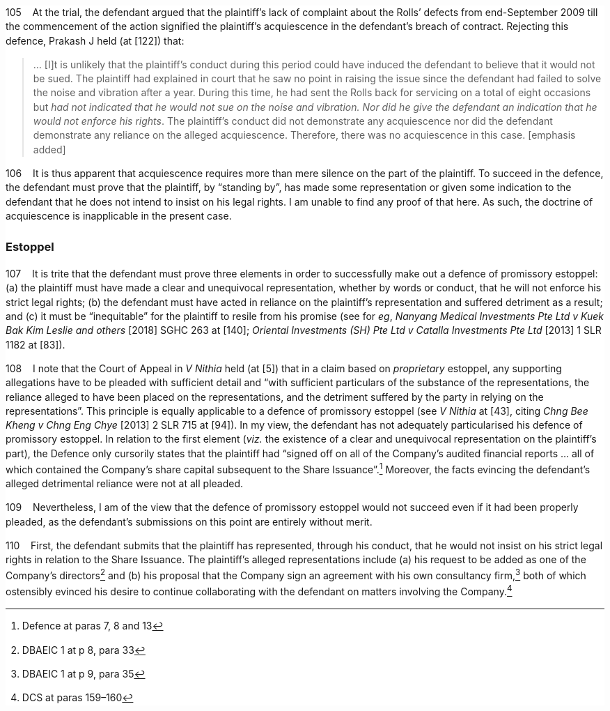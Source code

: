 105    At the trial, the defendant argued that the plaintiff’s lack of complaint about the Rolls’ defects from end-September 2009 till the commencement of the action signified the plaintiff’s acquiescence in the defendant’s breach of contract. Rejecting this defence, Prakash J held (at \[122\]) that:

> … \[I\]t is unlikely that the plaintiff’s conduct during this period could have induced the defendant to believe that it would not be sued. The plaintiff had explained in court that he saw no point in raising the issue since the defendant had failed to solve the noise and vibration after a year. During this time, he had sent the Rolls back for servicing on a total of eight occasions but _had not indicated that he would not sue on the noise and vibration. Nor did he give the defendant an indication that he would not enforce his rights_. The plaintiff’s conduct did not demonstrate any acquiescence nor did the defendant demonstrate any reliance on the alleged acquiescence. Therefore, there was no acquiescence in this case. \[emphasis added\]

106    It is thus apparent that acquiescence requires more than mere silence on the part of the plaintiff. To succeed in the defence, the defendant must prove that the plaintiff, by “standing by”, has made some representation or given some indication to the defendant that he does not intend to insist on his legal rights. I am unable to find any proof of that here. As such, the doctrine of acquiescence is inapplicable in the present case.

### Estoppel

107    It is trite that the defendant must prove three elements in order to successfully make out a defence of promissory estoppel: (a) the plaintiff must have made a clear and unequivocal representation, whether by words or conduct, that he will not enforce his strict legal rights; (b) the defendant must have acted in reliance on the plaintiff’s representation and suffered detriment as a result; and (c) it must be “inequitable” for the plaintiff to resile from his promise (see for _eg_, _Nanyang Medical Investments Pte Ltd v Kuek Bak Kim Leslie and others_ <span class="citation">\[2018\] SGHC 263</span> at \[140\]; _Oriental Investments (SH) Pte Ltd v Catalla Investments Pte Ltd_ <span class="citation">\[2013\] 1 SLR 1182</span> at \[83\]).

108    I note that the Court of Appeal in _V Nithia_ held (at \[5\]) that in a claim based on _proprietary_ estoppel, any supporting allegations have to be pleaded with sufficient detail and “with sufficient particulars of the substance of the representations, the reliance alleged to have been placed on the representations, and the detriment suffered by the party in relying on the representations”. This principle is equally applicable to a defence of promissory estoppel (see _V Nithia_ at \[43\], citing _Chng Bee Kheng v Chng Eng Chye_ <span class="citation">\[2013\] 2 SLR 715</span> at \[94\]). In my view, the defendant has not adequately particularised his defence of promissory estoppel. In relation to the first element (_viz._ the existence of a clear and unequivocal representation on the plaintiff’s part), the Defence only cursorily states that the plaintiff had “signed off on all of the Company’s audited financial reports … all of which contained the Company’s share capital subsequent to the Share Issuance”.[^73] Moreover, the facts evincing the defendant’s alleged detrimental reliance were not at all pleaded.

109    Nevertheless, I am of the view that the defence of promissory estoppel would not succeed even if it had been properly pleaded, as the defendant’s submissions on this point are entirely without merit.

110    First, the defendant submits that the plaintiff has represented, through his conduct, that he would not insist on his strict legal rights in relation to the Share Issuance. The plaintiff’s alleged representations include (a) his request to be added as one of the Company’s directors[^74] and (b) his proposal that the Company sign an agreement with his own consultancy firm,[^75] both of which ostensibly evinced his desire to continue collaborating with the defendant on matters involving the Company.[^76]


[^1]: Plaintiff’s Bundle of Affidavits of Evidence-in-Chief, Vol 1 (“PBAEIC 1”) at p 2, para 3; Notes of Evidence (“NE”), 11 November 2019, 4/19
[^2]: Defendant’s Bundle of Affidavits of Evidence-in-Chief, Vol 1 (“DBAEIC 1”) at p 2, para 3
[^3]: DBAEIC 1 at p 2, para 4
[^4]: PBAEIC 1 at p 5, para 21; DBAEIC 1 at pp 2–3, para 7
[^5]: PBAEIC 1 at p 4, para 17
[^6]: Agreed Bundle of Documents, Vol 2 (“ABD 2”) at p 385, Cl 2.1
[^7]: PBAEIC 1 at p 11, paras 32–33; NE, 11 November 2019, 13/22
[^8]: PBAEIC 1 at p 11, para 37
[^9]: PBAEIC 1 at p 13, para 50 and p 14, para 52
[^10]: ABD 2 at pp 510–511
[^11]: PBAEIC 1 at p 17, para 67; DBAEIC 1 at p 7, para 28
[^12]: PBAEIC 1 at p 19, paras 80–82
[^13]: DBAEIC 1 at p 7, paras 26–28
[^14]: PBAEIC 1 at pp 16–17, paras 63–64 and p 18, para 74
[^15]: DBAEIC 1 at p 9, para 35
[^16]: DBAEIC 1 at p 10, para 39; PBAEIC at p 23, para 96
[^17]: DBAEIC 1 at p 10, para 39
[^18]: PBAEIC 1 at p 12, para 45–p 14, para 57 and pp 1032–1033
[^19]: DBAEIC 1 at p 14, para 60
[^20]: Plaintiff’s Closing Submissions (“PCS”) at para 4
[^21]: PCS at paras 16–17
[^22]: PCS at para 26
[^23]: Defendant’s Closing Submissions (“DCS”) at para 71
[^24]: DCS at paras 95–96
[^25]: DCS at paras 146–195 and 223
[^26]: DCS at para 49
[^27]: DCS at para 68.1
[^28]: DCS at para 68.2
[^29]: DCS at para 68.3
[^30]: Plaintiff’s Reply Submissions (“PRS”) at paras 52–56
[^31]: DCS at para 62
[^32]: PCS at para 118
[^33]: NE, 11 November 2019, 20/25
[^34]: NE, 11 November 2019, 22/15
[^35]: DCS at para 63
[^36]: PBAEIC 1 at p 11, para 33
[^37]: NE, 11 November 2019, 13/16–22
[^38]: PBAEIC 1 at p 12, para 43
[^39]: PRS at para 81
[^40]: NE, 13 November 2019, 69/16–24; DCS at para 113
[^41]: DCS at para 96
[^42]: DBAEIC 1 at p 7, para 38
[^43]: NE, 13 November 2019, 69/16–21
[^44]: NE, 13 November 2019, 70/8–11
[^45]: DBAEIC 1 at p 2, para 6
[^46]: DBAEIC 1 at p 4, para 15
[^47]: PCS at paras 50–54
[^48]: PCS at para 45
[^49]: ABD 2 at p 724
[^50]: ABD 2 at p 726
[^51]: ABD 2 at p 745
[^52]: PRS at para 93
[^53]: NE, 11 November 2019, 57/28–32
[^54]: DCS at para 26
[^55]: DBAEIC 1 at p 9, para 36; ABD 2 at p 716
[^56]: DBAEIC 1 at p 9, para 37
[^57]: PRS at para 94
[^58]: DCS at para 211
[^59]: DCS at para 220
[^60]: DCS at para 211
[^61]: DCS at para 209
[^62]: PRS at para 149
[^63]: PCS at para 78
[^64]: PRS at para 145
[^65]: PCS at para 72
[^66]: NE, 11 November 2019, 5/26–29; PBAEIC 1 at p 3, para 13
[^67]: NE, 11 November 2019, 13/26–28 and 14/16–20
[^68]: NE, 11 November 2019, 14/3–6
[^69]: DCS at para 185
[^70]: PCS at para 88
[^71]: PCS at para 92
[^72]: PRS at para 126
[^73]: Defence at paras 7, 8 and 13
[^74]: DBAEIC 1 at p 8, para 33
[^75]: DBAEIC 1 at p 9, para 35
[^76]: DCS at paras 159–160
[^77]: DCS at para 189
[^78]: Statement of Claim at p 5
[^79]: PCS at paras 110–113
[^80]: PCS at paras 110–113
[^81]: PBAEIC 1 at p 25, para 105
[^82]: Defendant’s Reply Submissions (“DRS”) at para 80
[^83]: DCS at para 124
[^84]: PCS at para 122
[^85]: DRS at para 13